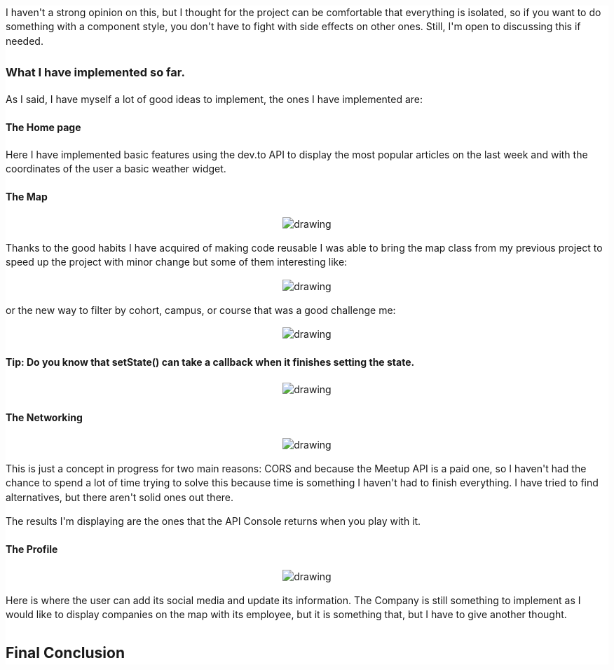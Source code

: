 I haven't a strong opinion on this, but I thought for the project can be comfortable that everything is isolated, so if you want to do something with a component style, you don't have to fight with side effects on other ones. Still, I'm open to discussing this if needed.

### What I have implemented so far.

As I said, I have myself a lot of good ideas to implement, the ones I have implemented are:

#### The Home page

Here I have implemented basic features using the dev.to API to display the most popular articles on the last week and with the coordinates of the user a basic weather widget.

#### The Map
<center><img src="https://i.imgur.com/T88f8HS.png" alt="drawing" width="600"/></center>

Thanks to the good habits I have acquired of making code reusable I was able to bring the map class from my previous project to speed up the project with minor change but some of them interesting like:


<center><img src="https://i.imgur.com/LeQBQyT.png" alt="drawing" width="600"/></center>

or the new way to filter by cohort, campus, or course that was a good challenge me:

<center><img src="https://i.imgur.com/TKTUwuG.png" alt="drawing" width="600"/></center>


#### Tip: Do you know that setState() can take a callback when it finishes setting the state.

<center><img src="https://i.imgur.com/HrzF44i.png" alt="drawing" width="400"/></center>



#### The Networking
<center><img src="https://i.imgur.com/XQ83dSB.png" alt="drawing" width="600"/></center>

This is just a concept in progress for two main reasons:
CORS and because the Meetup API is a paid one, so I haven't had the chance to spend a lot of time trying to solve this because time is something I haven't had to finish everything.
I have tried to find alternatives, but there aren't solid ones out there.

The results I'm displaying are the ones that the API Console returns when you play with it.

#### The Profile

<center><img src="https://i.imgur.com/a25uV8D.png" alt="drawing" width="600"/></center>

Here is where the user can add its social media and update its information. The Company is still something to implement as I would like to display companies on the map with its employee, but it is something that, but I have to give another thought.

## Final Conclusion
